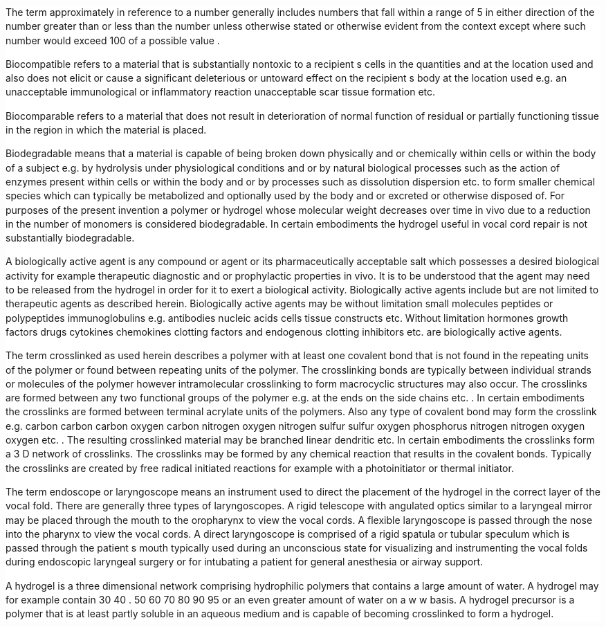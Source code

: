 The term approximately in reference to a number generally includes numbers that fall within a range of 5 in either direction of the number greater than or less than the number unless otherwise stated or otherwise evident from the context except where such number would exceed 100 of a possible value .

 Biocompatible refers to a material that is substantially nontoxic to a recipient s cells in the quantities and at the location used and also does not elicit or cause a significant deleterious or untoward effect on the recipient s body at the location used e.g. an unacceptable immunological or inflammatory reaction unacceptable scar tissue formation etc.

 Biocomparable refers to a material that does not result in deterioration of normal function of residual or partially functioning tissue in the region in which the material is placed.

 Biodegradable means that a material is capable of being broken down physically and or chemically within cells or within the body of a subject e.g. by hydrolysis under physiological conditions and or by natural biological processes such as the action of enzymes present within cells or within the body and or by processes such as dissolution dispersion etc. to form smaller chemical species which can typically be metabolized and optionally used by the body and or excreted or otherwise disposed of. For purposes of the present invention a polymer or hydrogel whose molecular weight decreases over time in vivo due to a reduction in the number of monomers is considered biodegradable. In certain embodiments the hydrogel useful in vocal cord repair is not substantially biodegradable.

A biologically active agent is any compound or agent or its pharmaceutically acceptable salt which possesses a desired biological activity for example therapeutic diagnostic and or prophylactic properties in vivo. It is to be understood that the agent may need to be released from the hydrogel in order for it to exert a biological activity. Biologically active agents include but are not limited to therapeutic agents as described herein. Biologically active agents may be without limitation small molecules peptides or polypeptides immunoglobulins e.g. antibodies nucleic acids cells tissue constructs etc. Without limitation hormones growth factors drugs cytokines chemokines clotting factors and endogenous clotting inhibitors etc. are biologically active agents.

The term crosslinked as used herein describes a polymer with at least one covalent bond that is not found in the repeating units of the polymer or found between repeating units of the polymer. The crosslinking bonds are typically between individual strands or molecules of the polymer however intramolecular crosslinking to form macrocyclic structures may also occur. The crosslinks are formed between any two functional groups of the polymer e.g. at the ends on the side chains etc. . In certain embodiments the crosslinks are formed between terminal acrylate units of the polymers. Also any type of covalent bond may form the crosslink e.g. carbon carbon carbon oxygen carbon nitrogen oxygen nitrogen sulfur sulfur oxygen phosphorus nitrogen nitrogen oxygen oxygen etc. . The resulting crosslinked material may be branched linear dendritic etc. In certain embodiments the crosslinks form a 3 D network of crosslinks. The crosslinks may be formed by any chemical reaction that results in the covalent bonds. Typically the crosslinks are created by free radical initiated reactions for example with a photoinitiator or thermal initiator.

The term endoscope or laryngoscope means an instrument used to direct the placement of the hydrogel in the correct layer of the vocal fold. There are generally three types of laryngoscopes. A rigid telescope with angulated optics similar to a laryngeal mirror may be placed through the mouth to the oropharynx to view the vocal cords. A flexible laryngoscope is passed through the nose into the pharynx to view the vocal cords. A direct laryngoscope is comprised of a rigid spatula or tubular speculum which is passed through the patient s mouth typically used during an unconscious state for visualizing and instrumenting the vocal folds during endoscopic laryngeal surgery or for intubating a patient for general anesthesia or airway support.

A hydrogel is a three dimensional network comprising hydrophilic polymers that contains a large amount of water. A hydrogel may for example contain 30 40 . 50 60 70 80 90 95 or an even greater amount of water on a w w basis. A hydrogel precursor is a polymer that is at least partly soluble in an aqueous medium and is capable of becoming crosslinked to form a hydrogel.
